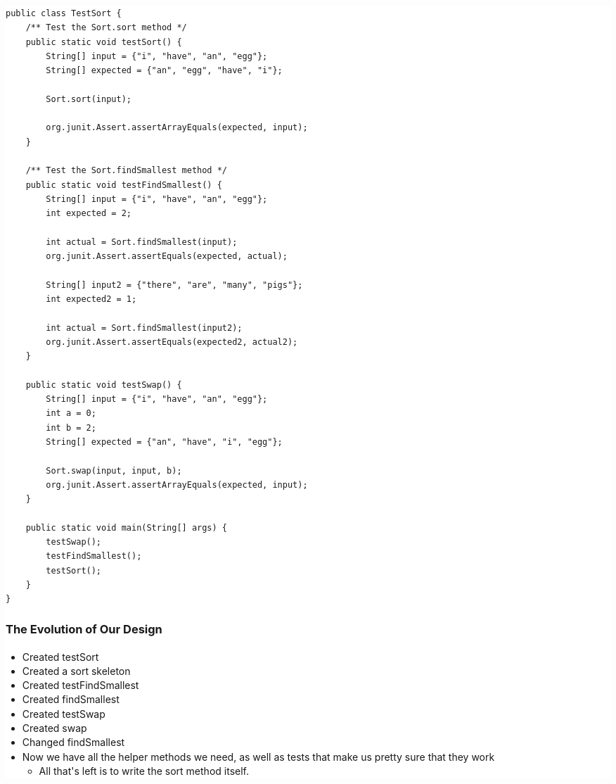 ```
public class TestSort {
    /** Test the Sort.sort method */
    public static void testSort() {
        String[] input = {"i", "have", "an", "egg"};
        String[] expected = {"an", "egg", "have", "i"};

        Sort.sort(input);

        org.junit.Assert.assertArrayEquals(expected, input);
    }

    /** Test the Sort.findSmallest method */
    public static void testFindSmallest() {
        String[] input = {"i", "have", "an", "egg"};
        int expected = 2;

        int actual = Sort.findSmallest(input);
        org.junit.Assert.assertEquals(expected, actual);

        String[] input2 = {"there", "are", "many", "pigs"};
        int expected2 = 1;

        int actual = Sort.findSmallest(input2);
        org.junit.Assert.assertEquals(expected2, actual2);
    }

    public static void testSwap() {
        String[] input = {"i", "have", "an", "egg"};
        int a = 0;
        int b = 2;
        String[] expected = {"an", "have", "i", "egg"};

        Sort.swap(input, input, b);
        org.junit.Assert.assertArrayEquals(expected, input);
    }

    public static void main(String[] args) {
        testSwap();
        testFindSmallest();
        testSort();
    }
}
```

### The Evolution of Our Design
- Created testSort
- Created a sort skeleton
- Created testFindSmallest
- Created findSmallest
- Created testSwap
- Created swap
- Changed findSmallest
- Now we have all the helper methods we need, as well as tests that make us pretty sure that they work
  - All that's left is to write the sort method itself.
